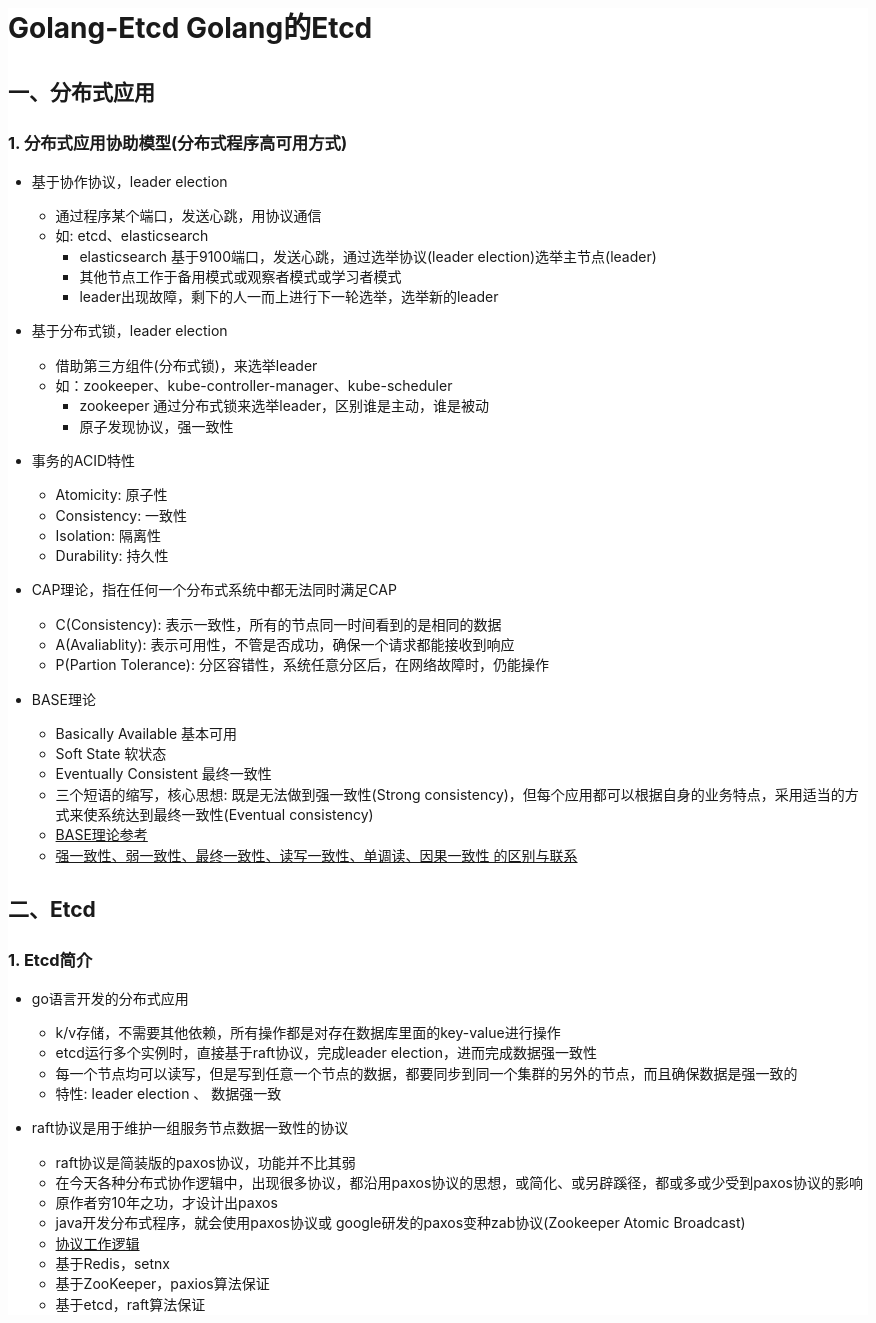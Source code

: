 # Golang-Etcd  Golang的Etcd

## 一、分布式应用

### 1. 分布式应用协助模型(分布式程序高可用方式)
- 基于协作协议，leader election
	- 通过程序某个端口，发送心跳，用协议通信
	- 如: etcd、elasticsearch
		- elasticsearch 基于9100端口，发送心跳，通过选举协议(leader election)选举主节点(leader)
		- 其他节点工作于备用模式或观察者模式或学习者模式
		- leader出现故障，剩下的人一而上进行下一轮选举，选举新的leader

- 基于分布式锁，leader election
	- 借助第三方组件(分布式锁)，来选举leader
	- 如：zookeeper、kube-controller-manager、kube-scheduler
		- zookeeper 通过分布式锁来选举leader，区别谁是主动，谁是被动
		- 原子发现协议，强一致性

- 事务的ACID特性
	- Atomicity: 原子性
	- Consistency: 一致性
	- Isolation: 隔离性
	- Durability: 持久性

- CAP理论，指在任何一个分布式系统中都无法同时满足CAP
	- C(Consistency): 表示一致性，所有的节点同一时间看到的是相同的数据
	- A(Avaliablity): 表示可用性，不管是否成功，确保一个请求都能接收到响应
	- P(Partion Tolerance): 分区容错性，系统任意分区后，在网络故障时，仍能操作

- BASE理论
	- Basically Available  基本可用
	- Soft State  软状态
	- Eventually Consistent 最终一致性 
	- 三个短语的缩写，核心思想: 既是无法做到强一致性(Strong consistency)，但每个应用都可以根据自身的业务特点，采用适当的方式来使系统达到最终一致性(Eventual consistency)
	- [BASE理论参考](https://juejin.cn/post/6844903621495095304)
	- [强一致性、弱一致性、最终一致性、读写一致性、单调读、因果一致性 的区别与联系](https://zhuanlan.zhihu.com/p/67949045)

## 二、Etcd

### 1. Etcd简介
- go语言开发的分布式应用
	- k/v存储，不需要其他依赖，所有操作都是对存在数据库里面的key-value进行操作
	- etcd运行多个实例时，直接基于raft协议，完成leader election，进而完成数据强一致性
	- 每一个节点均可以读写，但是写到任意一个节点的数据，都要同步到同一个集群的另外的节点，而且确保数据是强一致的
	- 特性: leader election 、 数据强一致

- raft协议是用于维护一组服务节点数据一致性的协议
	- raft协议是简装版的paxos协议，功能并不比其弱
	- 在今天各种分布式协作逻辑中，出现很多协议，都沿用paxos协议的思想，或简化、或另辟蹊径，都或多或少受到paxos协议的影响
	- 原作者穷10年之功，才设计出paxos
	- java开发分布式程序，就会使用paxos协议或 google研发的paxos变种zab协议(Zookeeper Atomic Broadcast)
	- [协议工作逻辑](https://www.bilibili.com/video/av77388641/)
	- 基于Redis，setnx
	- 基于ZooKeeper，paxios算法保证
	- 基于etcd，raft算法保证
